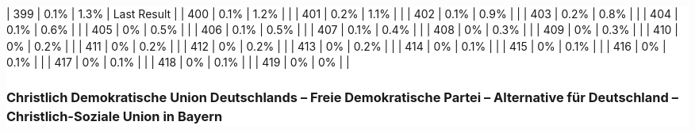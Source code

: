 | 399 | 0.1% | 1.3% | Last Result |
| 400 | 0.1% | 1.2% |  |
| 401 | 0.2% | 1.1% |  |
| 402 | 0.1% | 0.9% |  |
| 403 | 0.2% | 0.8% |  |
| 404 | 0.1% | 0.6% |  |
| 405 | 0% | 0.5% |  |
| 406 | 0.1% | 0.5% |  |
| 407 | 0.1% | 0.4% |  |
| 408 | 0% | 0.3% |  |
| 409 | 0% | 0.3% |  |
| 410 | 0% | 0.2% |  |
| 411 | 0% | 0.2% |  |
| 412 | 0% | 0.2% |  |
| 413 | 0% | 0.2% |  |
| 414 | 0% | 0.1% |  |
| 415 | 0% | 0.1% |  |
| 416 | 0% | 0.1% |  |
| 417 | 0% | 0.1% |  |
| 418 | 0% | 0.1% |  |
| 419 | 0% | 0% |  |

### Christlich Demokratische Union Deutschlands – Freie Demokratische Partei – Alternative für Deutschland – Christlich-Soziale Union in Bayern
